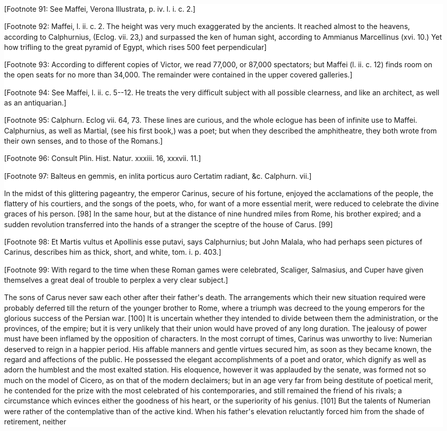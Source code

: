 [Footnote 91:
See Maffei, Verona Illustrata, p. iv. l. i. c. 2.]

[Footnote 92: Maffei,
l. ii. c. 2. The height was very much exaggerated by the ancients. It
reached almost to the heavens, according to Calphurnius, (Eclog.
vii. 23,) and surpassed the ken of human sight, according to Ammianus
Marcellinus (xvi. 10.) Yet how trifling to the great pyramid of Egypt,
which rises 500 feet perpendicular]

[Footnote 93: According to different copies of Victor, we read 77,000,
or 87,000 spectators; but Maffei (l. ii. c. 12) finds room on the open
seats for no more than 34,000. The remainder were contained in the upper
covered galleries.]

[Footnote 94: See Maffei, l. ii. c. 5--12. He treats the very difficult
subject with all possible clearness, and like an architect, as well as
an antiquarian.]

[Footnote 95: Calphurn. Eclog vii. 64, 73. These lines are curious, and
the whole eclogue has been of infinite use to Maffei. Calphurnius,
as well as Martial, (see his first book,) was a poet; but when they
described the amphitheatre, they both wrote from their own senses, and
to those of the Romans.]

[Footnote 96: Consult Plin. Hist. Natur. xxxiii. 16, xxxvii. 11.]

[Footnote 97: Balteus en gemmis, en inlita porticus auro Certatim
radiant, &c. Calphurn. vii.]

In the midst of this glittering pageantry, the emperor Carinus, secure
of his fortune, enjoyed the acclamations of the people, the flattery
of his courtiers, and the songs of the poets, who, for want of a more
essential merit, were reduced to celebrate the divine graces of his
person. [98] In the same hour, but at the distance of nine hundred miles
from Rome, his brother expired; and a sudden revolution transferred into
the hands of a stranger the sceptre of the house of Carus. [99]

[Footnote 98: Et Martis vultus et Apollinis esse putavi, says
Calphurnius; but John Malala, who had perhaps seen pictures of Carinus,
describes him as thick, short, and white, tom. i. p. 403.]

[Footnote 99: With regard to the time when these Roman games were
celebrated, Scaliger, Salmasius, and Cuper have given themselves a great
deal of trouble to perplex a very clear subject.]

The sons of Carus never saw each other after their father's death. The
arrangements which their new situation required were probably deferred
till the return of the younger brother to Rome, where a triumph was
decreed to the young emperors for the glorious success of the Persian
war. [100] It is uncertain whether they intended to divide between them
the administration, or the provinces, of the empire; but it is very
unlikely that their union would have proved of any long duration.
The jealousy of power must have been inflamed by the opposition of
characters. In the most corrupt of times, Carinus was unworthy to live:
Numerian deserved to reign in a happier period. His affable manners and
gentle virtues secured him, as soon as they became known, the regard and
affections of the public. He possessed the elegant accomplishments of
a poet and orator, which dignify as well as adorn the humblest and the
most exalted station. His eloquence, however it was applauded by the
senate, was formed not so much on the model of Cicero, as on that of
the modern declaimers; but in an age very far from being destitute of
poetical merit, he contended for the prize with the most celebrated
of his contemporaries, and still remained the friend of his rivals;
a circumstance which evinces either the goodness of his heart, or the
superiority of his genius. [101] But the talents of Numerian were
rather of the contemplative than of the active kind. When his father's
elevation reluctantly forced him from the shade of retirement, neither